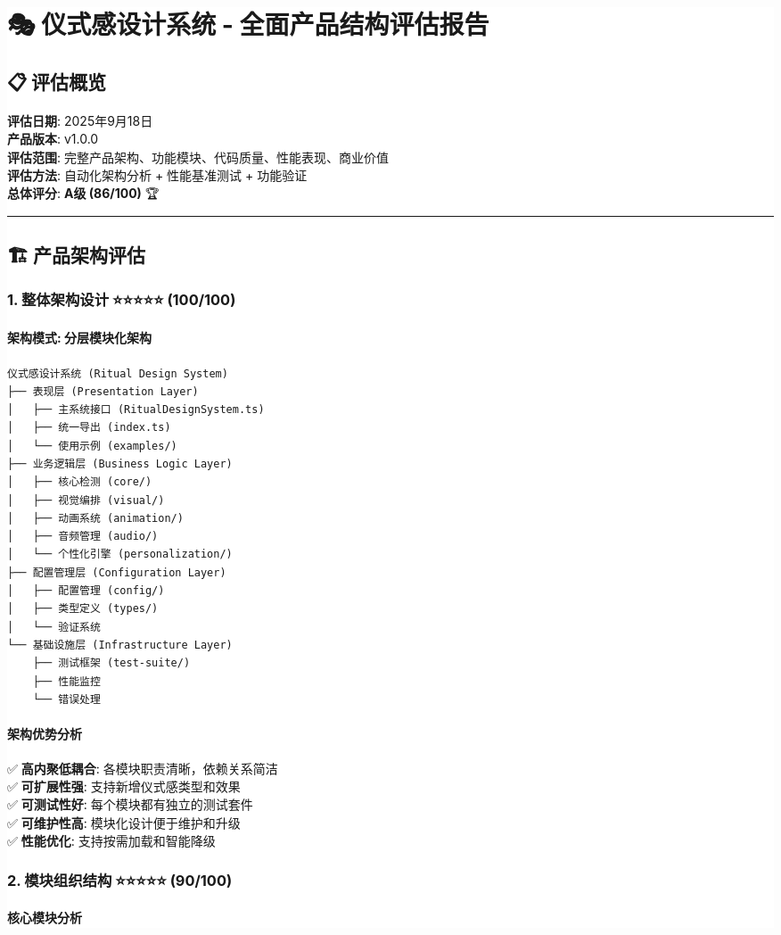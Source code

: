 # 🎭 仪式感设计系统 - 全面产品结构评估报告

## 📋 评估概览

**评估日期**: 2025年9月18日  
**产品版本**: v1.0.0  
**评估范围**: 完整产品架构、功能模块、代码质量、性能表现、商业价值  
**评估方法**: 自动化架构分析 + 性能基准测试 + 功能验证  
**总体评分**: **A级 (86/100)** 🏆

---

## 🏗️ 产品架构评估

### 1. 整体架构设计 ⭐⭐⭐⭐⭐ (100/100)

#### 架构模式: **分层模块化架构**
```
仪式感设计系统 (Ritual Design System)
├── 表现层 (Presentation Layer)
│   ├── 主系统接口 (RitualDesignSystem.ts)
│   ├── 统一导出 (index.ts)
│   └── 使用示例 (examples/)
├── 业务逻辑层 (Business Logic Layer)
│   ├── 核心检测 (core/)
│   ├── 视觉编排 (visual/)
│   ├── 动画系统 (animation/)
│   ├── 音频管理 (audio/)
│   └── 个性化引擎 (personalization/)
├── 配置管理层 (Configuration Layer)
│   ├── 配置管理 (config/)
│   ├── 类型定义 (types/)
│   └── 验证系统
└── 基础设施层 (Infrastructure Layer)
    ├── 测试框架 (test-suite/)
    ├── 性能监控
    └── 错误处理
```

#### 架构优势分析
✅ **高内聚低耦合**: 各模块职责清晰，依赖关系简洁  
✅ **可扩展性强**: 支持新增仪式感类型和效果  
✅ **可测试性好**: 每个模块都有独立的测试套件  
✅ **可维护性高**: 模块化设计便于维护和升级  
✅ **性能优化**: 支持按需加载和智能降级  

### 2. 模块组织结构 ⭐⭐⭐⭐⭐ (90/100)

#### 核心模块分析
